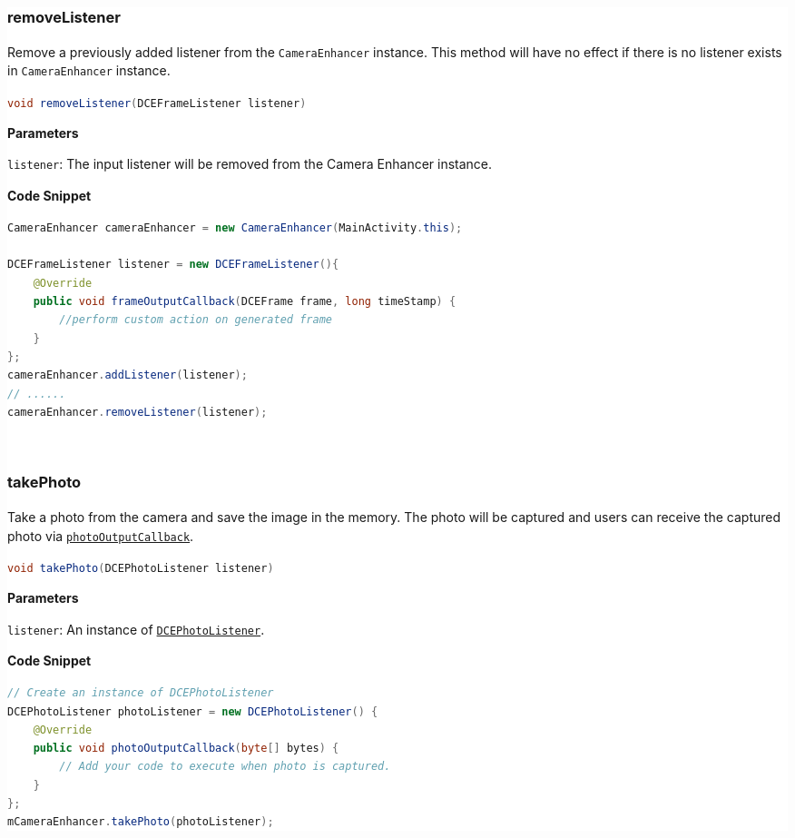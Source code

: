 ### removeListener

Remove a previously added listener from the `CameraEnhancer` instance. This method will have no effect if there is no listener exists in `CameraEnhancer` instance.

```java
void removeListener(DCEFrameListener listener)
```

**Parameters**

`listener`: The input listener will be removed from the Camera Enhancer instance.

**Code Snippet**

```java
CameraEnhancer cameraEnhancer = new CameraEnhancer(MainActivity.this); 

DCEFrameListener listener = new DCEFrameListener(){
    @Override
    public void frameOutputCallback(DCEFrame frame, long timeStamp) {
        //perform custom action on generated frame
    }
};
cameraEnhancer.addListener(listener);
// ......
cameraEnhancer.removeListener(listener);
```

&nbsp;

### takePhoto

Take a photo from the camera and save the image in the memory. The photo will be captured and users can receive the captured photo via [`photoOutputCallback`](interface-dcephotolistener.md#photooutputcallback).

```java
void takePhoto(DCEPhotoListener listener)
```

**Parameters**

`listener`: An instance of [`DCEPhotoListener`](interface-dcephotolistener.md).

**Code Snippet**

```java
// Create an instance of DCEPhotoListener
DCEPhotoListener photoListener = new DCEPhotoListener() {
    @Override
    public void photoOutputCallback(byte[] bytes) {
        // Add your code to execute when photo is captured.
    }
};
mCameraEnhancer.takePhoto(photoListener);
```
